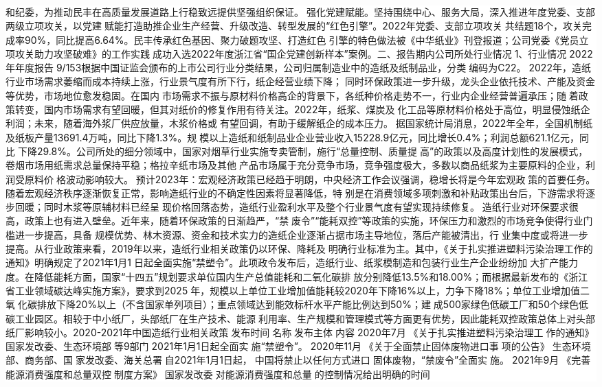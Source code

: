 和纪委，为推动民丰在高质量发展道路上行稳致远提供坚强组织保证。
强化党建赋能。坚持围绕中心、服务大局，深入推进年度党委、支部两级立项攻关，以党建
赋能打造助推企业生产经营、升级改造、转型发展的“红色引擎”。2022年党委、支部立项攻关
共结题18个，攻关完成率90%，同比提高6.64%。民丰传承红色基因、聚力破题攻坚、打造红色
引擎的特色做法被《中华纸业》刊登报道；公司党委《党员立项攻关助力攻坚破难》的工作实践
成功入选2022年度浙江省“国企党建创新样本”案例。二、报告期内公司所处行业情况
1、行业情况
2022年年度报告
9/153根据中国证监会颁布的上市公司行业分类结果，公司归属制造业中的造纸及纸制品业，分类
编码为C22。
2022年，造纸行业市场需求萎缩而成本持续上涨，行业景气度有所下行，纸企经营业绩下降；
同时环保政策进一步升级，龙头企业依托技术、产能及资金等优势，市场地位愈发稳固。在国内
市场需求不振与原材料价格高企的背景下，各纸种价格走势不一，行业内企业经营普遍承压；随
着政策转变，国内市场需求有望回暖，但其对纸价的修复作用有待关注。2022年，纸浆、煤炭及
化工品等原材料价格处于高位，明显侵蚀纸企利润；未来，随着海外浆厂供应放量，木浆价格或
有望回调，有助于缓解纸企的成本压力。
据国家统计局消息，2022年全年，全国机制纸及纸板产量13691.4万吨，同比下降1.3%。规
模以上造纸和纸制品业企业营业收入15228.9亿元，同比增长0.4%；利润总额621.1亿元，同比
下降29.8%。公司所处的细分领域中，国家对烟草行业实施专卖管制，施行“总量控制、质量提
高”的政策以及高度计划性的发展模式，卷烟市场用纸需求总量保持平稳；格拉辛纸市场及其他
产品市场属于充分竞争市场，竞争强度极大，多数以商品纸浆为主要原料的企业，利润受原料价
格波动影响较大。
预计2023年：宏观经济政策已经趋于明朗，中央经济工作会议强调，稳增长将是今年宏观政
策的首要任务。随着宏观经济秩序逐渐恢复正常，影响造纸行业的不确定性因素将显著降低，特
别是在消费领域多项刺激和补贴政策出台后，下游需求将逐步回暖；同时木浆等原辅材料已经呈
现价格回落态势，造纸行业盈利水平及整个行业景气度有望实现持续修复。
造纸行业对环保要求很高，政策上也有进入壁垒。近年来，随着环保政策的日渐趋严，“禁
废令”“能耗双控”等政策的实施，环保压力和激烈的市场竞争使得行业门槛进一步提高，具备
规模优势、林木资源、资金和技术实力的造纸企业逐渐占据市场主导地位，落后产能被清出，行
业集中度或将进一步提高。从行业政策来看，2019年以来，造纸行业相关政策仍以环保、降耗及
明确行业标准为主。其中，《关于扎实推进塑料污染治理工作的通知》明确规定了2021年1月1
日起全面实施“禁塑令”。此项政令发布后，造纸行业、纸浆模制造和包装行业生产企业纷纷加
大扩产能力度。在降低能耗方面，国家“十四五”规划要求单位国内生产总值能耗和二氧化碳排
放分别降低13.5%和18.00%；而根据最新发布的《浙江省工业领域碳达峰实施方案》，要求到2025
年，规模以上单位工业增加值能耗较2020年下降16%以上，力争下降18%；单位工业增加值二氧
化碳排放下降20%以上（不含国家单列项目）；重点领域达到能效标杆水平产能比例达到50%；建
成500家绿色低碳工厂和50个绿色低碳工业园区。相较于中小纸厂，头部纸厂在生产技术、能源
利用率、生产规模和管理模式等方面更有优势，因此能耗双控政策总体上对头部纸厂影响较小。2020-2021年中国造纸行业相关政策
发布时间
名称
发布主体
内容
2020年7月
《关于扎实推进塑料污染治理工
作的通知》
国家发改委、生态环境部
等9部门
2021年1月1日起全面实
施“禁塑令”。
2020年11月
《关于全面禁止固体废物进口事
项的公告》
生态环境部、商务部、国
家发改委、海关总署
自2021年1月1日起，
中国将禁止以任何方式进口
固体废物，“禁废令”全面实
施。
2021年9月
《完善能源消费强度和总量双控
制度方案》
国家发改委
对能源消费强度和总量
的控制情况给出明确的时间